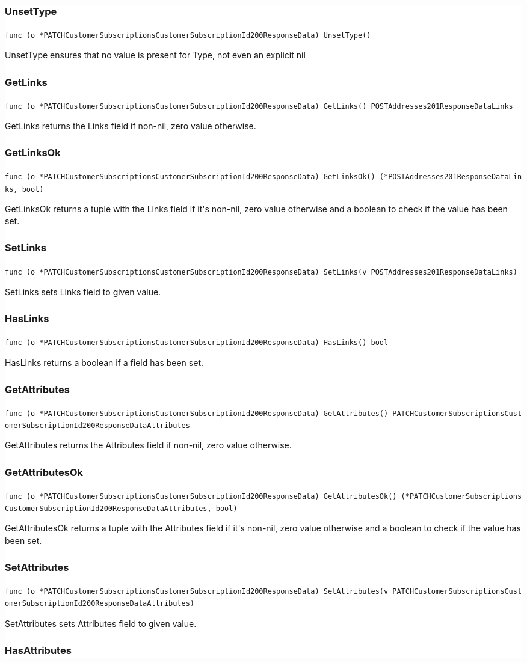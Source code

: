 ### UnsetType
`func (o *PATCHCustomerSubscriptionsCustomerSubscriptionId200ResponseData) UnsetType()`

UnsetType ensures that no value is present for Type, not even an explicit nil
### GetLinks

`func (o *PATCHCustomerSubscriptionsCustomerSubscriptionId200ResponseData) GetLinks() POSTAddresses201ResponseDataLinks`

GetLinks returns the Links field if non-nil, zero value otherwise.

### GetLinksOk

`func (o *PATCHCustomerSubscriptionsCustomerSubscriptionId200ResponseData) GetLinksOk() (*POSTAddresses201ResponseDataLinks, bool)`

GetLinksOk returns a tuple with the Links field if it's non-nil, zero value otherwise
and a boolean to check if the value has been set.

### SetLinks

`func (o *PATCHCustomerSubscriptionsCustomerSubscriptionId200ResponseData) SetLinks(v POSTAddresses201ResponseDataLinks)`

SetLinks sets Links field to given value.

### HasLinks

`func (o *PATCHCustomerSubscriptionsCustomerSubscriptionId200ResponseData) HasLinks() bool`

HasLinks returns a boolean if a field has been set.

### GetAttributes

`func (o *PATCHCustomerSubscriptionsCustomerSubscriptionId200ResponseData) GetAttributes() PATCHCustomerSubscriptionsCustomerSubscriptionId200ResponseDataAttributes`

GetAttributes returns the Attributes field if non-nil, zero value otherwise.

### GetAttributesOk

`func (o *PATCHCustomerSubscriptionsCustomerSubscriptionId200ResponseData) GetAttributesOk() (*PATCHCustomerSubscriptionsCustomerSubscriptionId200ResponseDataAttributes, bool)`

GetAttributesOk returns a tuple with the Attributes field if it's non-nil, zero value otherwise
and a boolean to check if the value has been set.

### SetAttributes

`func (o *PATCHCustomerSubscriptionsCustomerSubscriptionId200ResponseData) SetAttributes(v PATCHCustomerSubscriptionsCustomerSubscriptionId200ResponseDataAttributes)`

SetAttributes sets Attributes field to given value.

### HasAttributes
